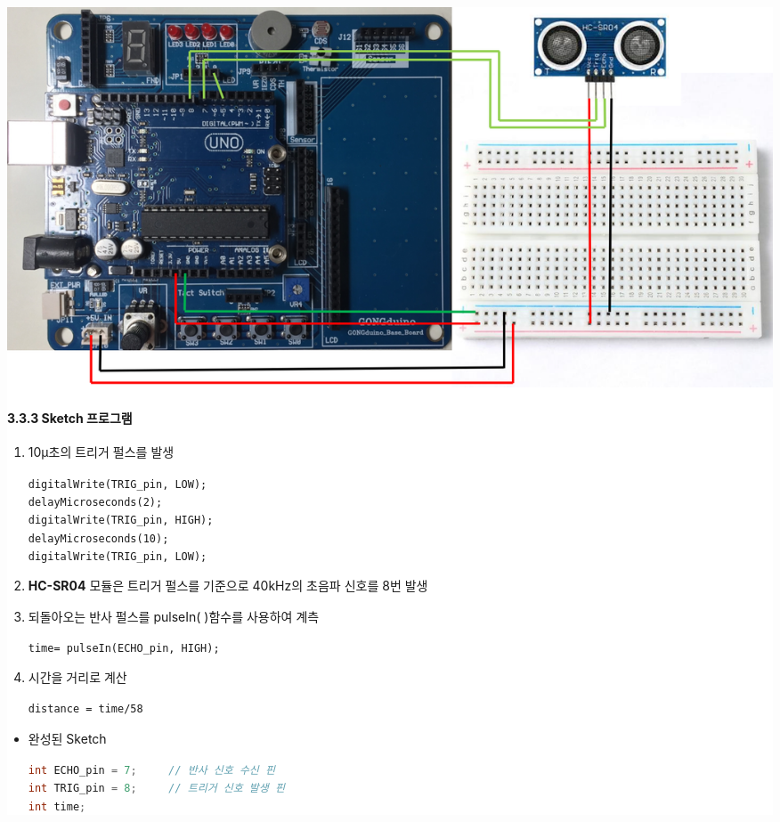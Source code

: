 <div class="polaroid">
		<img src="images/arduino_connection3.png">
</div>


#### 3.3.3 Sketch 프로그램

1. 10μ초의 트리거 펄스를 발생

	```
	digitalWrite(TRIG_pin, LOW); 
	delayMicroseconds(2);
	digitalWrite(TRIG_pin, HIGH); 
	delayMicroseconds(10);
	digitalWrite(TRIG_pin, LOW); 
	```
	
2. **HC-SR04** 모듈은 트리거 펄스를 기준으로 40kHz의 초음파 신호를 8번 발생
3. 되돌아오는 반사 펄스를 pulseIn( )함수를 사용하여 계측

	```
	time= pulseIn(ECHO_pin, HIGH);
	```
	
4. 시간을 거리로 계산

	```
	distance = time/58
	```
	
- 완성된 Sketch

	```c
	int ECHO_pin = 7;     // 반사 신호 수신 핀
	int TRIG_pin = 8;     // 트리거 신호 발생 핀 
	int time; 
